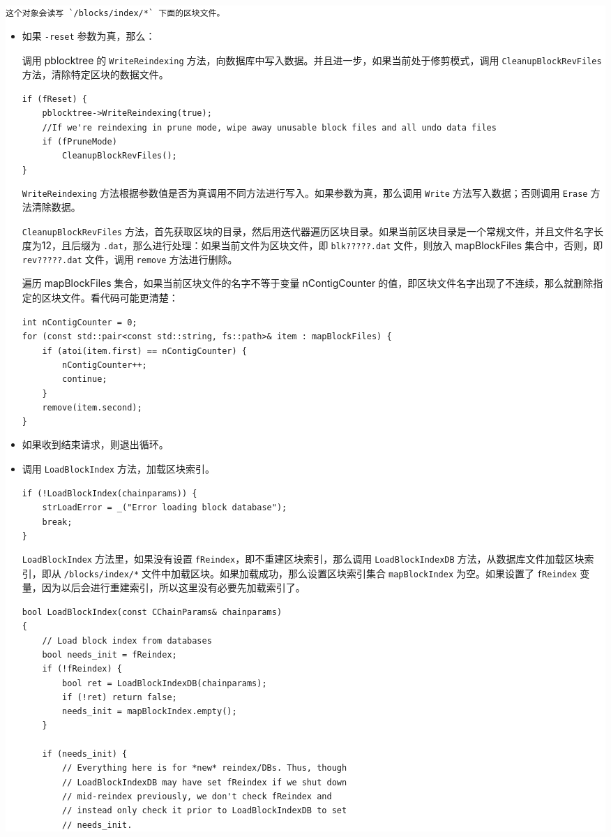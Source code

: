     这个对象会读写 `/blocks/index/*` 下面的区块文件。

-   如果 `-reset` 参数为真，那么：

    调用 pblocktree 的 `WriteReindexing` 方法，向数据库中写入数据。并且进一步，如果当前处于修剪模式，调用 `CleanupBlockRevFiles` 方法，清除特定区块的数据文件。

        if (fReset) {
            pblocktree->WriteReindexing(true);
            //If we're reindexing in prune mode, wipe away unusable block files and all undo data files
            if (fPruneMode)
                CleanupBlockRevFiles();
        }

    `WriteReindexing` 方法根据参数值是否为真调用不同方法进行写入。如果参数为真，那么调用 `Write` 方法写入数据；否则调用 `Erase` 方法清除数据。

    `CleanupBlockRevFiles` 方法，首先获取区块的目录，然后用迭代器遍历区块目录。如果当前区块目录是一个常规文件，并且文件名字长度为12，且后缀为 `.dat`，那么进行处理：如果当前文件为区块文件，即 `blk?????.dat` 文件，则放入 mapBlockFiles 集合中，否则，即 `rev?????.dat` 文件，调用 `remove` 方法进行删除。

    遍历 mapBlockFiles 集合，如果当前区块文件的名字不等于变量 nContigCounter 的值，即区块文件名字出现了不连续，那么就删除指定的区块文件。看代码可能更清楚：

        int nContigCounter = 0;
        for (const std::pair<const std::string, fs::path>& item : mapBlockFiles) {
            if (atoi(item.first) == nContigCounter) {
                nContigCounter++;
                continue;
            }
            remove(item.second);
        }

-   如果收到结束请求，则退出循环。

-   调用 `LoadBlockIndex` 方法，加载区块索引。

        if (!LoadBlockIndex(chainparams)) {
            strLoadError = _("Error loading block database");
            break;
        }

    `LoadBlockIndex` 方法里，如果没有设置 `fReindex`，即不重建区块索引，那么调用 `LoadBlockIndexDB` 方法，从数据库文件加载区块索引，即从 `/blocks/index/*` 文件中加载区块。如果加载成功，那么设置区块索引集合 `mapBlockIndex` 为空。如果设置了 `fReindex` 变量，因为以后会进行重建索引，所以这里没有必要先加载索引了。

        bool LoadBlockIndex(const CChainParams& chainparams)
        {
            // Load block index from databases
            bool needs_init = fReindex;
            if (!fReindex) {
                bool ret = LoadBlockIndexDB(chainparams);
                if (!ret) return false;
                needs_init = mapBlockIndex.empty();
            }

            if (needs_init) {
                // Everything here is for *new* reindex/DBs. Thus, though
                // LoadBlockIndexDB may have set fReindex if we shut down
                // mid-reindex previously, we don't check fReindex and
                // instead only check it prior to LoadBlockIndexDB to set
                // needs_init.
